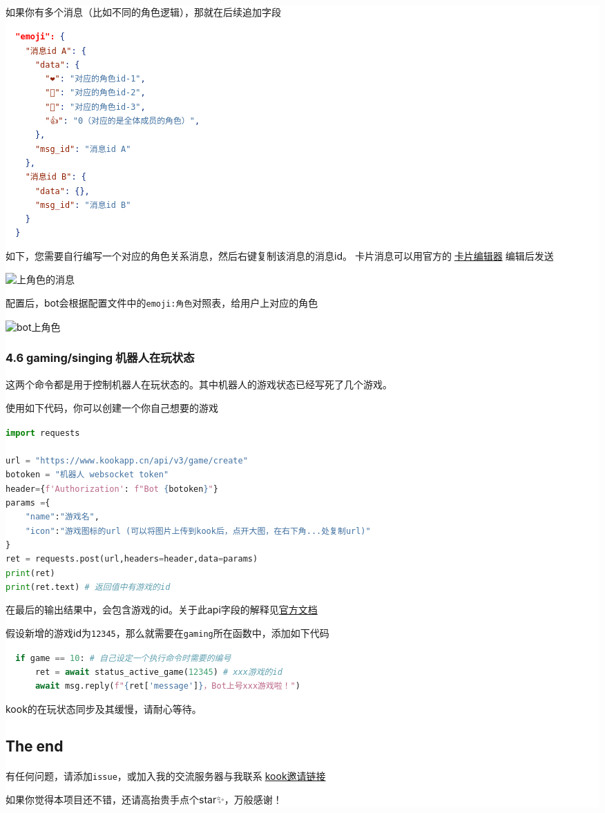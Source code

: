 如果你有多个消息（比如不同的角色逻辑），那就在后续追加字段

```json
  "emoji": {
    "消息id A": {
      "data": {
        "❤": "对应的角色id-1",
        "🐷": "对应的角色id-2",
        "💙": "对应的角色id-3",
        "👍": "0（对应的是全体成员的角色）",
      },
      "msg_id": "消息id A"
    },
    "消息id B": {
      "data": {},
      "msg_id": "消息id B"
    }
  }
```

如下，您需要自行编写一个对应的角色关系消息，然后右键复制该消息的消息id。
卡片消息可以用官方的 [卡片编辑器](https://www.kookapp.cn/tools/message-builder.html#/card) 编辑后发送

<img src="./screenshots/role2.png" wight="250px" height="160px" alt="上角色的消息">

配置后，bot会根据配置文件中的`emoji:角色`对照表，给用户上对应的角色

<img src="./screenshots/role1.png" wight="350px" height="210px" alt="bot上角色">

### 4.6 gaming/singing 机器人在玩状态

这两个命令都是用于控制机器人在玩状态的。其中机器人的游戏状态已经写死了几个游戏。

使用如下代码，你可以创建一个你自己想要的游戏

```python
import requests

url = "https://www.kookapp.cn/api/v3/game/create"
botoken = "机器人 websocket token"
header={f'Authorization': f"Bot {botoken}"}
params ={
    "name":"游戏名",
    "icon":"游戏图标的url (可以将图片上传到kook后，点开大图，在右下角...处复制url)"
}
ret = requests.post(url,headers=header,data=params)
print(ret)
print(ret.text) # 返回值中有游戏的id
```

在最后的输出结果中，会包含游戏的id。关于此api字段的解释见[官方文档](https://developer.kookapp.cn/doc/http/game#%E6%B7%BB%E5%8A%A0%E6%B8%B8%E6%88%8F)

假设新增的游戏id为`12345`，那么就需要在`gaming`所在函数中，添加如下代码

~~~python
  if game == 10: # 自己设定一个执行命令时需要的编号
      ret = await status_active_game(12345) # xxx游戏的id
      await msg.reply(f"{ret['message']}，Bot上号xxx游戏啦！")
~~~

kook的在玩状态同步及其缓慢，请耐心等待。

## The end

有任何问题，请添加`issue`，或加入我的交流服务器与我联系 [kook邀请链接](https://kook.top/gpbTwZ)

如果你觉得本项目还不错，还请高抬贵手点个star✨，万般感谢！
